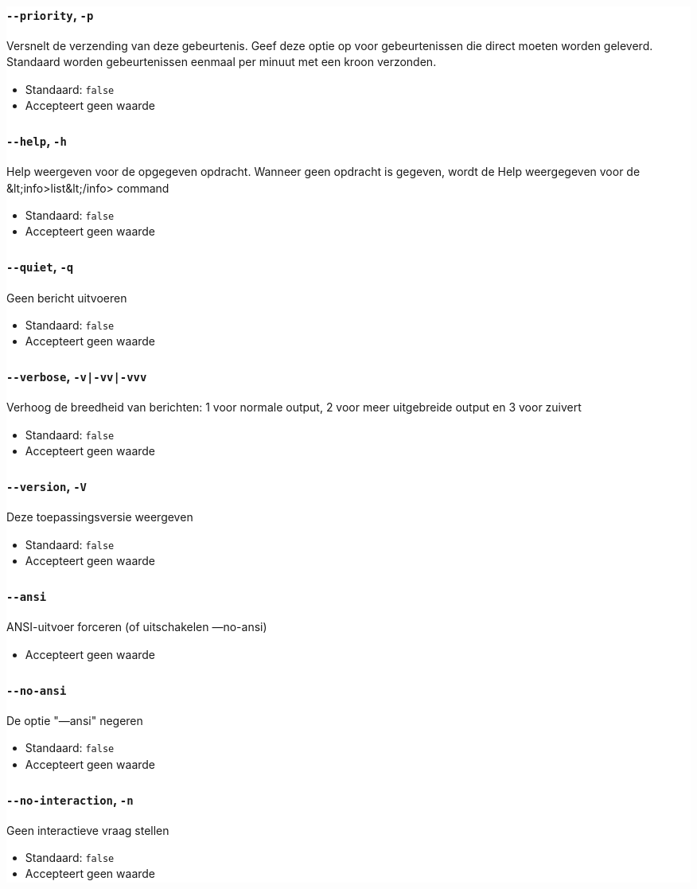 ### `--priority`, `-p`

Versnelt de verzending van deze gebeurtenis. Geef deze optie op voor gebeurtenissen die direct moeten worden geleverd. Standaard worden gebeurtenissen eenmaal per minuut met een kroon verzonden.

- Standaard: `false`
- Accepteert geen waarde

### `--help`, `-h`

Help weergeven voor de opgegeven opdracht. Wanneer geen opdracht is gegeven, wordt de Help weergegeven voor de \&lt;info>list\&lt;/info> command

- Standaard: `false`
- Accepteert geen waarde

### `--quiet`, `-q`

Geen bericht uitvoeren

- Standaard: `false`
- Accepteert geen waarde

### `--verbose`, `-v|-vv|-vvv`

Verhoog de breedheid van berichten: 1 voor normale output, 2 voor meer uitgebreide output en 3 voor zuivert

- Standaard: `false`
- Accepteert geen waarde

### `--version`, `-V`

Deze toepassingsversie weergeven

- Standaard: `false`
- Accepteert geen waarde

### `--ansi`

ANSI-uitvoer forceren (of uitschakelen —no-ansi)

- Accepteert geen waarde

### `--no-ansi`

De optie &quot;—ansi&quot; negeren

- Standaard: `false`
- Accepteert geen waarde

### `--no-interaction`, `-n`

Geen interactieve vraag stellen

- Standaard: `false`
- Accepteert geen waarde
